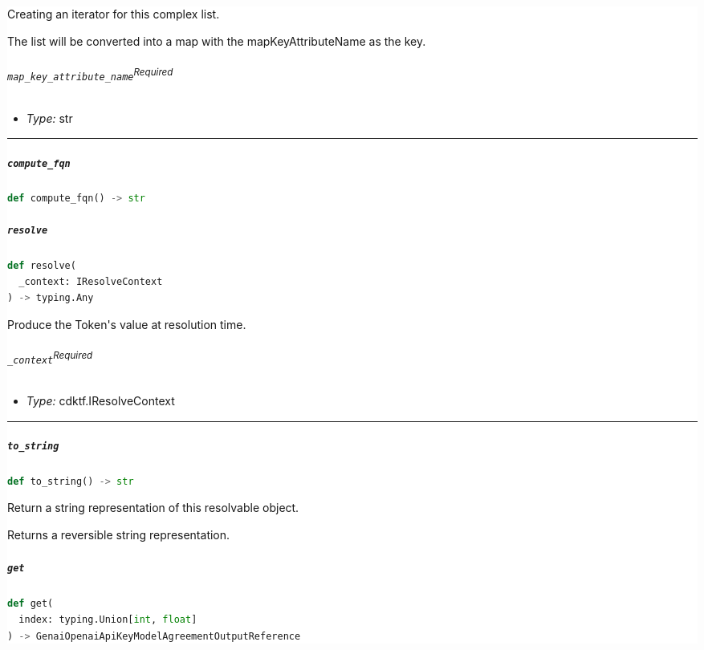 Creating an iterator for this complex list.

The list will be converted into a map with the mapKeyAttributeName as the key.

###### `map_key_attribute_name`<sup>Required</sup> <a name="map_key_attribute_name" id="@cdktf/provider-digitalocean.genaiOpenaiApiKey.GenaiOpenaiApiKeyModelAgreementList.allWithMapKey.parameter.mapKeyAttributeName"></a>

- *Type:* str

---

##### `compute_fqn` <a name="compute_fqn" id="@cdktf/provider-digitalocean.genaiOpenaiApiKey.GenaiOpenaiApiKeyModelAgreementList.computeFqn"></a>

```python
def compute_fqn() -> str
```

##### `resolve` <a name="resolve" id="@cdktf/provider-digitalocean.genaiOpenaiApiKey.GenaiOpenaiApiKeyModelAgreementList.resolve"></a>

```python
def resolve(
  _context: IResolveContext
) -> typing.Any
```

Produce the Token's value at resolution time.

###### `_context`<sup>Required</sup> <a name="_context" id="@cdktf/provider-digitalocean.genaiOpenaiApiKey.GenaiOpenaiApiKeyModelAgreementList.resolve.parameter._context"></a>

- *Type:* cdktf.IResolveContext

---

##### `to_string` <a name="to_string" id="@cdktf/provider-digitalocean.genaiOpenaiApiKey.GenaiOpenaiApiKeyModelAgreementList.toString"></a>

```python
def to_string() -> str
```

Return a string representation of this resolvable object.

Returns a reversible string representation.

##### `get` <a name="get" id="@cdktf/provider-digitalocean.genaiOpenaiApiKey.GenaiOpenaiApiKeyModelAgreementList.get"></a>

```python
def get(
  index: typing.Union[int, float]
) -> GenaiOpenaiApiKeyModelAgreementOutputReference
```
